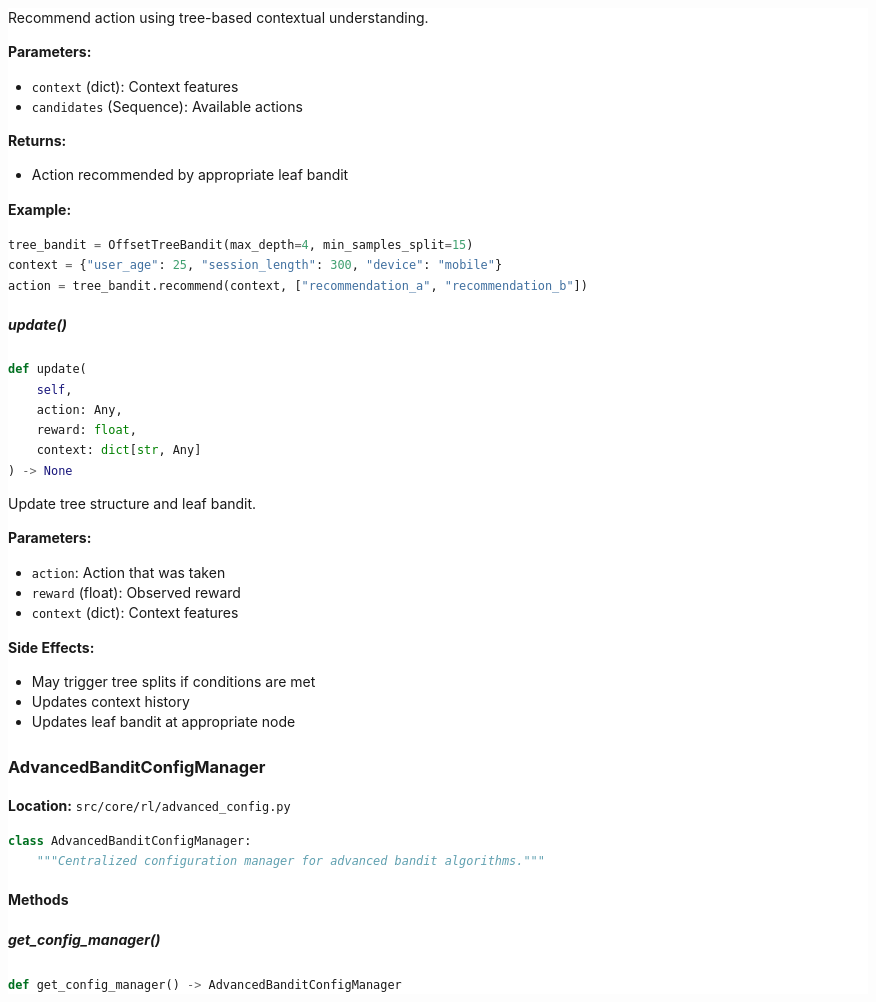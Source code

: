 Recommend action using tree-based contextual understanding.

**Parameters:**

- `context` (dict): Context features
- `candidates` (Sequence): Available actions

**Returns:**

- Action recommended by appropriate leaf bandit

**Example:**

```python
tree_bandit = OffsetTreeBandit(max_depth=4, min_samples_split=15)
context = {"user_age": 25, "session_length": 300, "device": "mobile"}
action = tree_bandit.recommend(context, ["recommendation_a", "recommendation_b"])
```

##### update()

```python
def update(
    self,
    action: Any,
    reward: float,
    context: dict[str, Any]
) -> None
```

Update tree structure and leaf bandit.

**Parameters:**

- `action`: Action that was taken
- `reward` (float): Observed reward
- `context` (dict): Context features

**Side Effects:**

- May trigger tree splits if conditions are met
- Updates context history
- Updates leaf bandit at appropriate node

### AdvancedBanditConfigManager

**Location:** `src/core/rl/advanced_config.py`

```python
class AdvancedBanditConfigManager:
    """Centralized configuration manager for advanced bandit algorithms."""
```

#### Methods

##### get_config_manager()

```python
def get_config_manager() -> AdvancedBanditConfigManager
```
